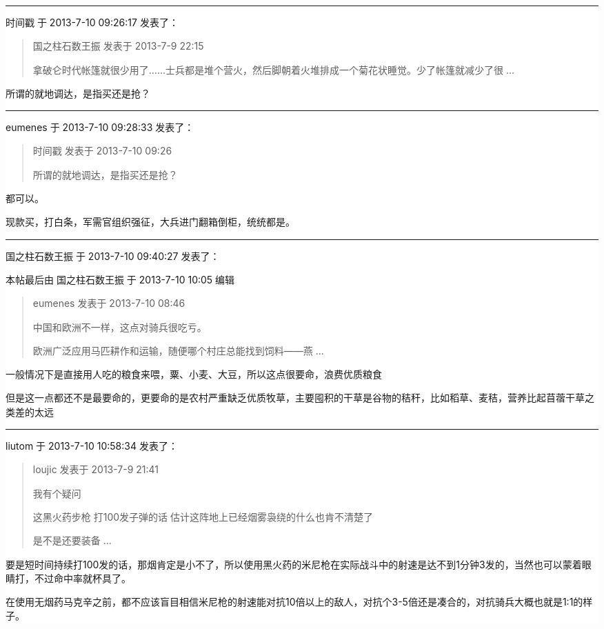 ---------

时间戳 于 2013-7-10 09:26:17 发表了：

> 国之柱石数王振 发表于 2013-7-9 22:15
> 
> 拿破仑时代帐篷就很少用了……士兵都是堆个营火，然后脚朝着火堆排成一个菊花状睡觉。少了帐篷就减少了很 ...



所谓的就地调达，是指买还是抢？

---------

eumenes 于 2013-7-10 09:28:33 发表了：

> 时间戳 发表于 2013-7-10 09:26
> 
> 所谓的就地调达，是指买还是抢？



都可以。

现款买，打白条，军需官组织强征，大兵进门翻箱倒柜，统统都是。

---------

国之柱石数王振 于 2013-7-10 09:40:27 发表了：

本帖最后由 国之柱石数王振 于 2013-7-10 10:05 编辑 


> 
> eumenes 发表于 2013-7-10 08:46
> 
> 中国和欧洲不一样，这点对骑兵很吃亏。
> 
> 欧洲广泛应用马匹耕作和运输，随便哪个村庄总能找到饲料——燕 ...



一般情况下是直接用人吃的粮食来喂，粟、小麦、大豆，所以这点很要命，浪费优质粮食

但是这一点都还不是最要命的，更要命的是农村严重缺乏优质牧草，主要囤积的干草是谷物的秸秆，比如稻草、麦秸，营养比起苜蓿干草之类差的太远

---------

liutom 于 2013-7-10 10:58:34 发表了：

> loujic 发表于 2013-7-9 21:41
> 
> 我有个疑问
> 
> 这黑火药步枪 打100发子弹的话 估计这阵地上已经烟雾袅绕的什么也肯不清楚了
> 
> 是不是还要装备 ...



要是短时间持续打100发的话，那烟肯定是小不了，所以使用黑火药的米尼枪在实际战斗中的射速是达不到1分钟3发的，当然也可以蒙着眼睛打，不过命中率就杯具了。

在使用无烟药马克辛之前，都不应该盲目相信米尼枪的射速能对抗10倍以上的敌人，对抗个3-5倍还是凑合的，对抗骑兵大概也就是1:1的样子。
